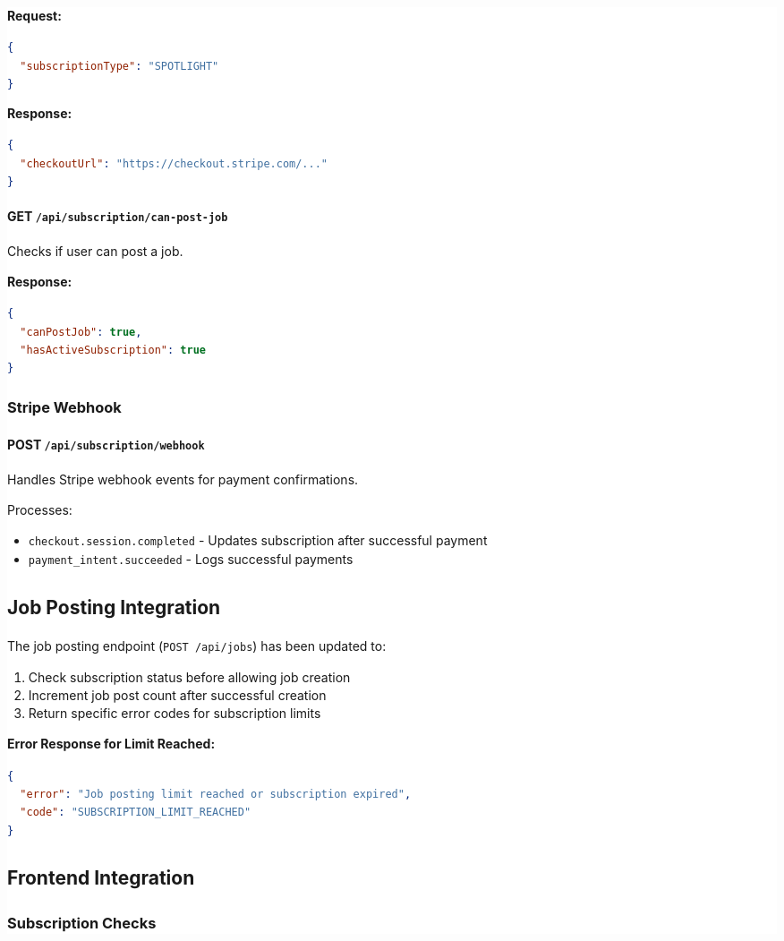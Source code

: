 **Request:**
```json
{
  "subscriptionType": "SPOTLIGHT"
}
```

**Response:**
```json
{
  "checkoutUrl": "https://checkout.stripe.com/..."
}
```

#### GET `/api/subscription/can-post-job`
Checks if user can post a job.

**Response:**
```json
{
  "canPostJob": true,
  "hasActiveSubscription": true
}
```

### Stripe Webhook

#### POST `/api/subscription/webhook`
Handles Stripe webhook events for payment confirmations.

Processes:
- `checkout.session.completed` - Updates subscription after successful payment
- `payment_intent.succeeded` - Logs successful payments

## Job Posting Integration

The job posting endpoint (`POST /api/jobs`) has been updated to:

1. Check subscription status before allowing job creation
2. Increment job post count after successful creation
3. Return specific error codes for subscription limits

**Error Response for Limit Reached:**
```json
{
  "error": "Job posting limit reached or subscription expired",
  "code": "SUBSCRIPTION_LIMIT_REACHED"
}
```

## Frontend Integration

### Subscription Checks
